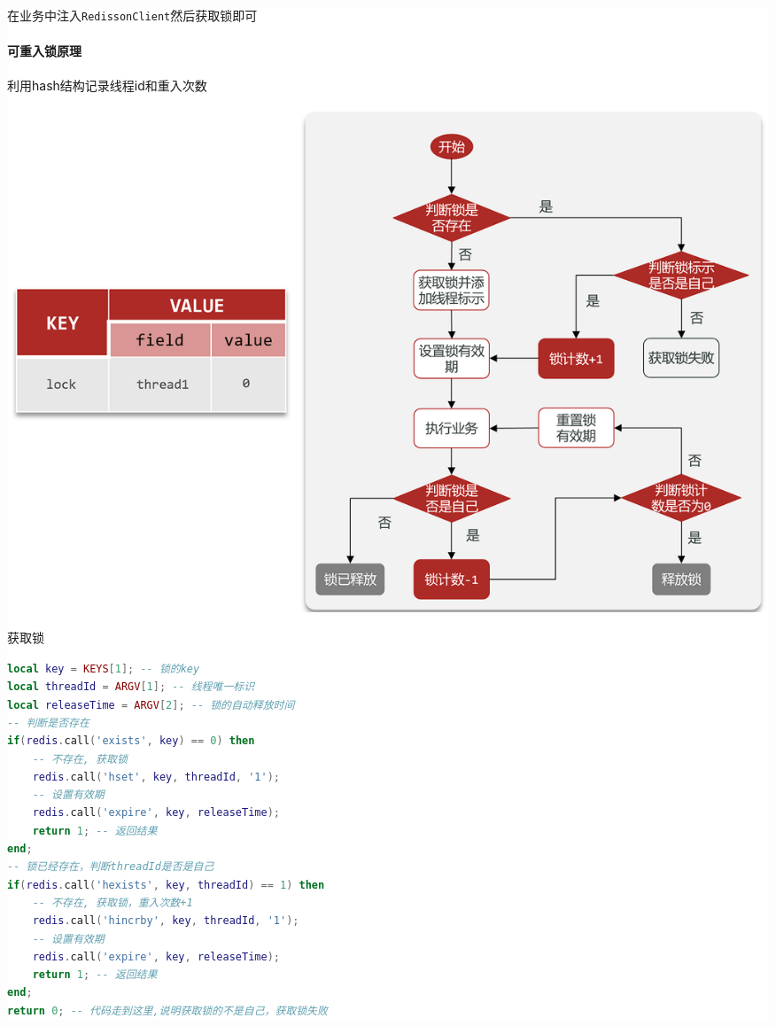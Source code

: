 

在业务中注入`RedissonClient`然后获取锁即可



#### 可重入锁原理

利用hash结构记录线程id和重入次数

![image-20250314181231205](./images/image-20250314181231205.png)

获取锁

```lua
local key = KEYS[1]; -- 锁的key
local threadId = ARGV[1]; -- 线程唯一标识
local releaseTime = ARGV[2]; -- 锁的自动释放时间
-- 判断是否存在
if(redis.call('exists', key) == 0) then
    -- 不存在, 获取锁
    redis.call('hset', key, threadId, '1'); 
    -- 设置有效期
    redis.call('expire', key, releaseTime); 
    return 1; -- 返回结果
end;
-- 锁已经存在，判断threadId是否是自己
if(redis.call('hexists', key, threadId) == 1) then
    -- 不存在, 获取锁，重入次数+1
    redis.call('hincrby', key, threadId, '1'); 
    -- 设置有效期
    redis.call('expire', key, releaseTime); 
    return 1; -- 返回结果
end;
return 0; -- 代码走到这里,说明获取锁的不是自己，获取锁失败
```
